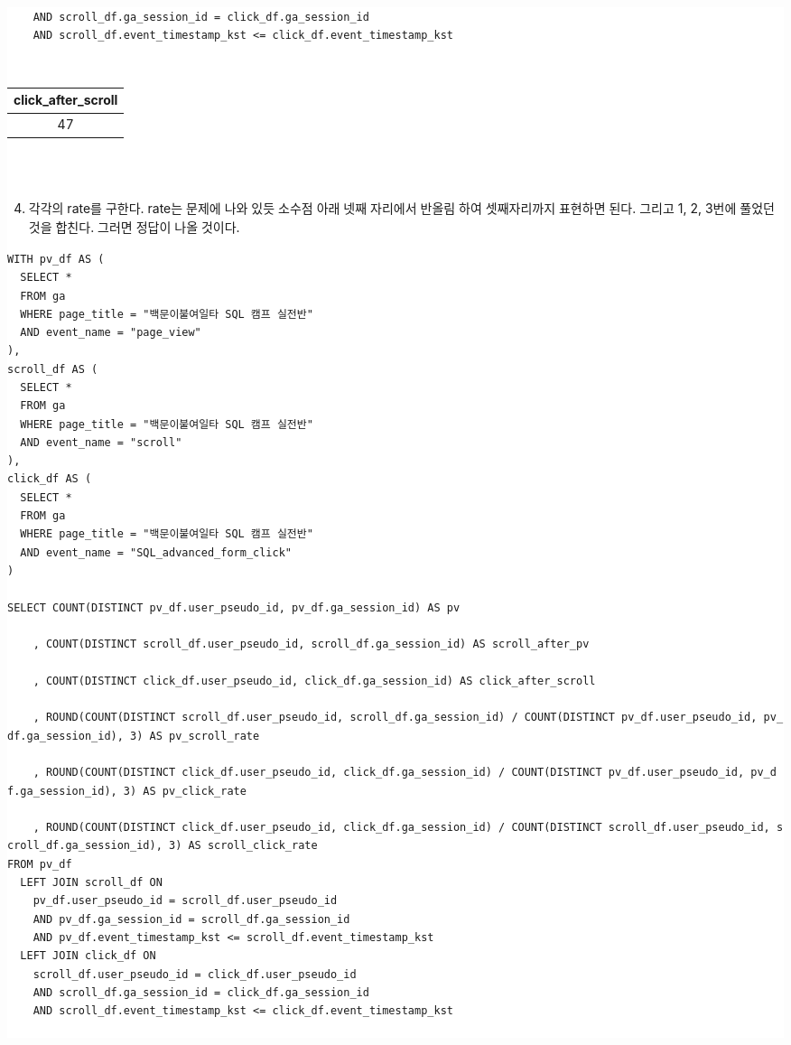```
    AND scroll_df.ga_session_id = click_df.ga_session_id
    AND scroll_df.event_timestamp_kst <= click_df.event_timestamp_kst
```

<br> 

| click_after_scroll |
| :----------------: |
|         47         |

<br>

<br>

4. 각각의 rate를 구한다. rate는 문제에 나와 있듯 소수점 아래 넷째 자리에서 반올림 하여 셋째자리까지 표현하면 된다. 그리고 1, 2, 3번에 풀었던 것을 합친다. 그러면 정답이 나올 것이다.

```mysql
WITH pv_df AS (
  SELECT *
  FROM ga 
  WHERE page_title = "백문이불여일타 SQL 캠프 실전반"
  AND event_name = "page_view"
), 
scroll_df AS (
  SELECT *
  FROM ga 
  WHERE page_title = "백문이불여일타 SQL 캠프 실전반"
  AND event_name = "scroll"
),
click_df AS (
  SELECT * 
  FROM ga 
  WHERE page_title = "백문이불여일타 SQL 캠프 실전반"
  AND event_name = "SQL_advanced_form_click"
)

SELECT COUNT(DISTINCT pv_df.user_pseudo_id, pv_df.ga_session_id) AS pv

    , COUNT(DISTINCT scroll_df.user_pseudo_id, scroll_df.ga_session_id) AS scroll_after_pv
     
    , COUNT(DISTINCT click_df.user_pseudo_id, click_df.ga_session_id) AS click_after_scroll
     
    , ROUND(COUNT(DISTINCT scroll_df.user_pseudo_id, scroll_df.ga_session_id) / COUNT(DISTINCT pv_df.user_pseudo_id, pv_df.ga_session_id), 3) AS pv_scroll_rate
     
    , ROUND(COUNT(DISTINCT click_df.user_pseudo_id, click_df.ga_session_id) / COUNT(DISTINCT pv_df.user_pseudo_id, pv_df.ga_session_id), 3) AS pv_click_rate
     
    , ROUND(COUNT(DISTINCT click_df.user_pseudo_id, click_df.ga_session_id) / COUNT(DISTINCT scroll_df.user_pseudo_id, scroll_df.ga_session_id), 3) AS scroll_click_rate
FROM pv_df 
  LEFT JOIN scroll_df ON 
    pv_df.user_pseudo_id = scroll_df.user_pseudo_id
    AND pv_df.ga_session_id = scroll_df.ga_session_id
    AND pv_df.event_timestamp_kst <= scroll_df.event_timestamp_kst
  LEFT JOIN click_df ON 
    scroll_df.user_pseudo_id = click_df.user_pseudo_id
    AND scroll_df.ga_session_id = click_df.ga_session_id
    AND scroll_df.event_timestamp_kst <= click_df.event_timestamp_kst   
    
```
